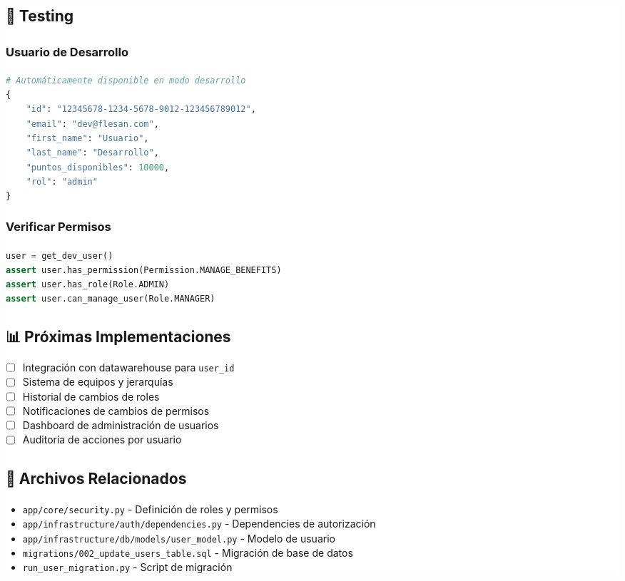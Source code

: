 ## 🧪 Testing

### Usuario de Desarrollo
```python
# Automáticamente disponible en modo desarrollo
{
    "id": "12345678-1234-5678-9012-123456789012",
    "email": "dev@flesan.com",
    "first_name": "Usuario",
    "last_name": "Desarrollo",
    "puntos_disponibles": 10000,
    "rol": "admin"
}
```

### Verificar Permisos
```python
user = get_dev_user()
assert user.has_permission(Permission.MANAGE_BENEFITS)
assert user.has_role(Role.ADMIN)
assert user.can_manage_user(Role.MANAGER)
```

## 📊 Próximas Implementaciones

- [ ] Integración con datawarehouse para `user_id`
- [ ] Sistema de equipos y jerarquías
- [ ] Historial de cambios de roles
- [ ] Notificaciones de cambios de permisos
- [ ] Dashboard de administración de usuarios
- [ ] Auditoría de acciones por usuario

## 🔗 Archivos Relacionados

- `app/core/security.py` - Definición de roles y permisos
- `app/infrastructure/auth/dependencies.py` - Dependencies de autorización
- `app/infrastructure/db/models/user_model.py` - Modelo de usuario
- `migrations/002_update_users_table.sql` - Migración de base de datos
- `run_user_migration.py` - Script de migración
